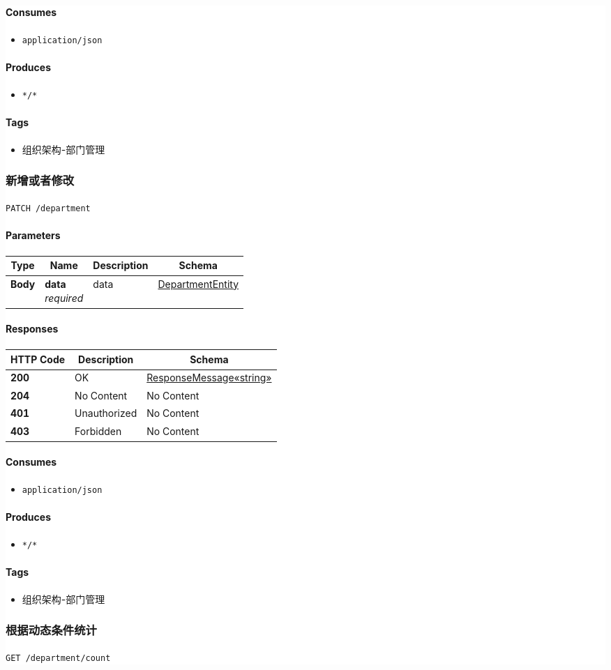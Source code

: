 
#### Consumes

* `application/json`


#### Produces

* `*/*`


#### Tags

* 组织架构-部门管理


<a name="saveorupdateusingpatch_1"></a>
### 新增或者修改
```
PATCH /department
```


#### Parameters

|Type|Name|Description|Schema|
|---|---|---|---|
|**Body**|**data**  <br>*required*|data|[DepartmentEntity](#departmententity)|


#### Responses

|HTTP Code|Description|Schema|
|---|---|---|
|**200**|OK|[ResponseMessage«string»](#7706c642a9473cc1b49b8f456cc26073)|
|**204**|No Content|No Content|
|**401**|Unauthorized|No Content|
|**403**|Forbidden|No Content|


#### Consumes

* `application/json`


#### Produces

* `*/*`


#### Tags

* 组织架构-部门管理


<a name="countusingget_1"></a>
### 根据动态条件统计
```
GET /department/count
```
